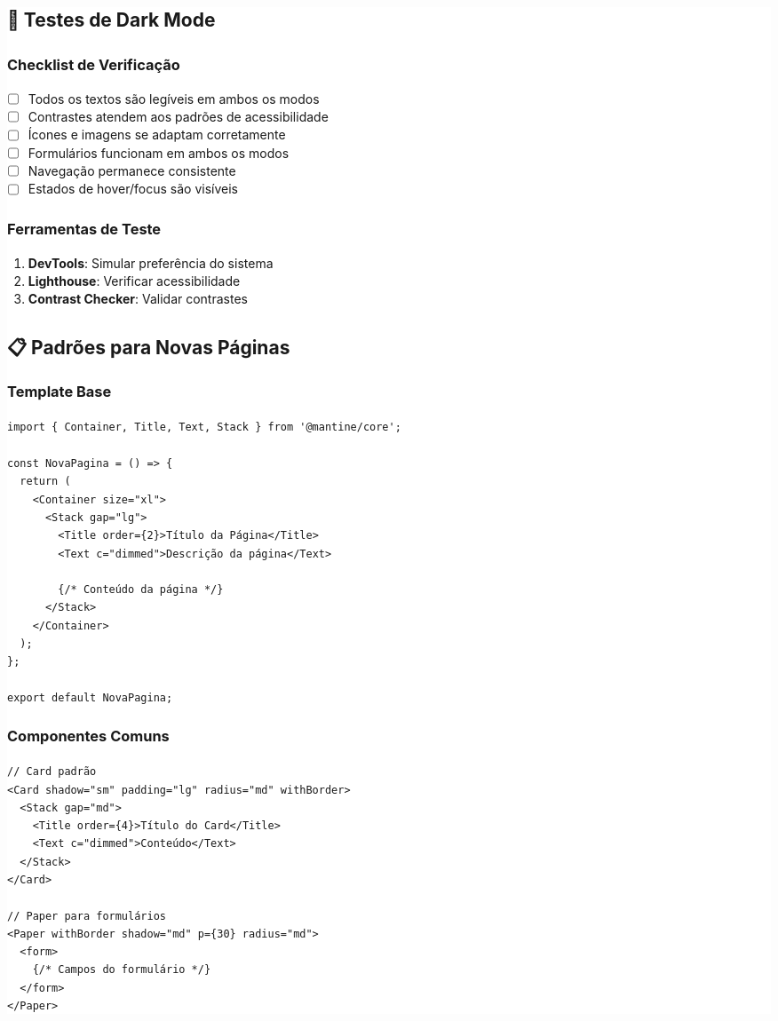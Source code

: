 ## 🧪 Testes de Dark Mode

### Checklist de Verificação
- [ ] Todos os textos são legíveis em ambos os modos
- [ ] Contrastes atendem aos padrões de acessibilidade
- [ ] Ícones e imagens se adaptam corretamente
- [ ] Formulários funcionam em ambos os modos
- [ ] Navegação permanece consistente
- [ ] Estados de hover/focus são visíveis

### Ferramentas de Teste
1. **DevTools**: Simular preferência do sistema
2. **Lighthouse**: Verificar acessibilidade
3. **Contrast Checker**: Validar contrastes

## 📋 Padrões para Novas Páginas

### Template Base
```tsx
import { Container, Title, Text, Stack } from '@mantine/core';

const NovaPagina = () => {
  return (
    <Container size="xl">
      <Stack gap="lg">
        <Title order={2}>Título da Página</Title>
        <Text c="dimmed">Descrição da página</Text>
        
        {/* Conteúdo da página */}
      </Stack>
    </Container>
  );
};

export default NovaPagina;
```

### Componentes Comuns
```tsx
// Card padrão
<Card shadow="sm" padding="lg" radius="md" withBorder>
  <Stack gap="md">
    <Title order={4}>Título do Card</Title>
    <Text c="dimmed">Conteúdo</Text>
  </Stack>
</Card>

// Paper para formulários
<Paper withBorder shadow="md" p={30} radius="md">
  <form>
    {/* Campos do formulário */}
  </form>
</Paper>
```
